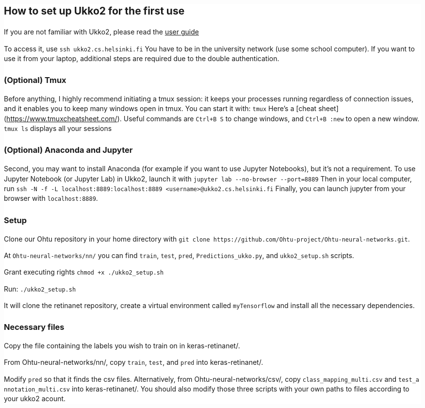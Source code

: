 ## How to set up Ukko2 for the first use
If you are not familiar with Ukko2, please read the [user guide](https://wiki.helsinki.fi/display/it4sci/Ukko2+User+Guide)

To access it, use `ssh ukko2.cs.helsinki.fi`
You have to be in the university network (use some school computer). If you want to use it from your laptop, additional steps are required due to the double authentication.

### (Optional) Tmux
Before anything, I highly recommend initiating a tmux session: it keeps your processes running regardless of connection issues, and it enables you to keep many windows open in tmux. You can start it with:
`tmux` 
Here’s a [cheat sheet] (https://www.tmuxcheatsheet.com/).
Useful commands are `Ctrl+B S` to change windows, and `Ctrl+B :new` to open a new window.
`tmux ls` displays all your sessions


### (Optional) Anaconda and Jupyter
Second, you may want to install Anaconda (for example if you want to use Jupyter Notebooks), but it’s not a requirement.
To use Jupyter Notebook (or Jupyter Lab) in Ukko2, launch it with
`jupyter lab --no-browser --port=8889`
Then in your local computer, run
`ssh -N -f -L localhost:8889:localhost:8889 <username>@ukko2.cs.helsinki.fi`
Finally, you can launch jupyter from your browser with `localhost:8889`.


### Setup
Clone our Ohtu repository in your home directory with `git clone https://github.com/Ohtu-project/Ohtu-neural-networks.git`.

At `Ohtu-neural-networks/nn/` you can find `train`, `test`, `pred`, `Predictions_ukko.py`, and `ukko2_setup.sh` scripts.

Grant executing rights
`chmod +x ./ukko2_setup.sh`

Run:
`./ukko2_setup.sh`

It will clone the retinanet repository, create a virtual environment called `myTensorflow` and install all the necessary dependencies.


### Necessary files
Copy the file containing the labels you wish to train on in keras-retinanet/.

From Ohtu-neural-networks/nn/, copy `train`, `test`, and `pred` into keras-retinanet/.

Modify `pred` so that it finds the csv files. Alternatively, from Ohtu-neural-networks/csv/, copy `class_mapping_multi.csv` and `test_annotation_multi.csv` into keras-retinanet/.
You should also modify those three scripts with your own paths to files according to your ukko2 acount.
